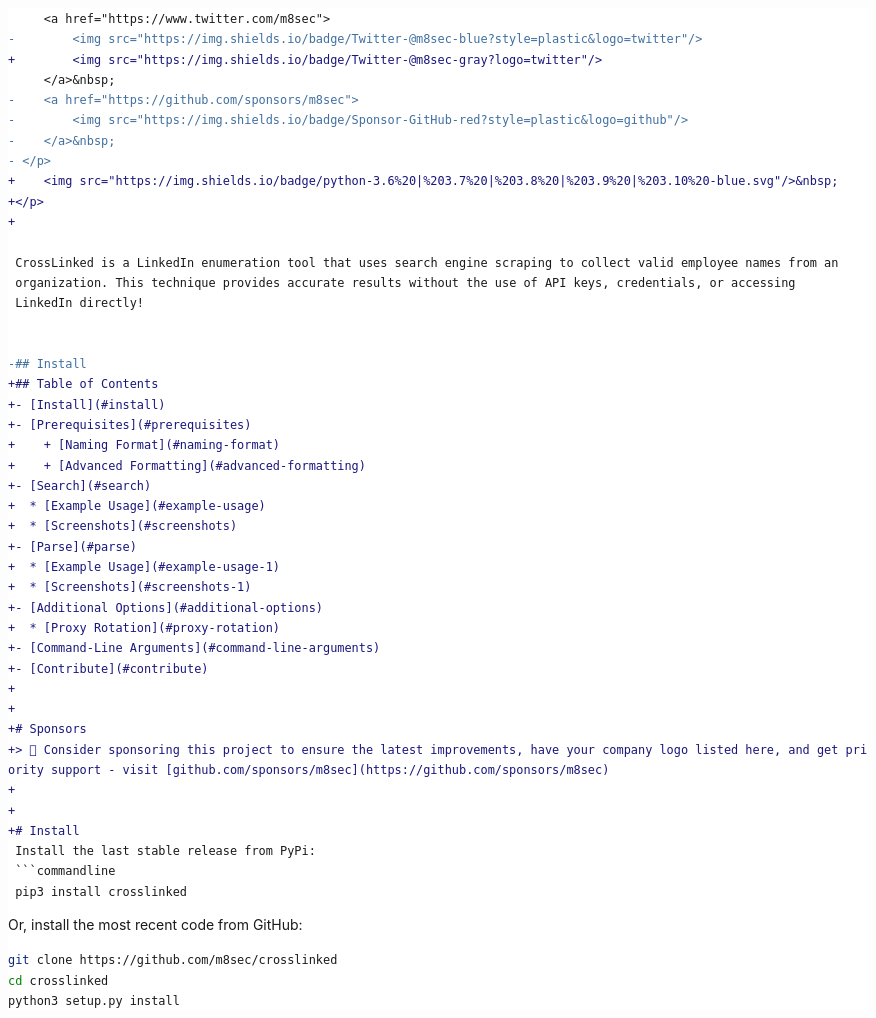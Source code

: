 ```diff
     <a href="https://www.twitter.com/m8sec">
-        <img src="https://img.shields.io/badge/Twitter-@m8sec-blue?style=plastic&logo=twitter"/>
+        <img src="https://img.shields.io/badge/Twitter-@m8sec-gray?logo=twitter"/>
     </a>&nbsp;
-    <a href="https://github.com/sponsors/m8sec">
-        <img src="https://img.shields.io/badge/Sponsor-GitHub-red?style=plastic&logo=github"/>
-    </a>&nbsp;
- </p>
+    <img src="https://img.shields.io/badge/python-3.6%20|%203.7%20|%203.8%20|%203.9%20|%203.10%20-blue.svg"/>&nbsp;
+</p>
+
 
 CrossLinked is a LinkedIn enumeration tool that uses search engine scraping to collect valid employee names from an 
 organization. This technique provides accurate results without the use of API keys, credentials, or accessing 
 LinkedIn directly!
 
 
-## Install
+## Table of Contents
+- [Install](#install)
+- [Prerequisites](#prerequisites)
+    + [Naming Format](#naming-format)
+    + [Advanced Formatting](#advanced-formatting)
+- [Search](#search)
+  * [Example Usage](#example-usage)
+  * [Screenshots](#screenshots)
+- [Parse](#parse)
+  * [Example Usage](#example-usage-1)
+  * [Screenshots](#screenshots-1)
+- [Additional Options](#additional-options)
+  * [Proxy Rotation](#proxy-rotation)
+- [Command-Line Arguments](#command-line-arguments)
+- [Contribute](#contribute)
+
+
+# Sponsors
+> 🚩 Consider sponsoring this project to ensure the latest improvements, have your company logo listed here, and get priority support - visit [github.com/sponsors/m8sec](https://github.com/sponsors/m8sec)
+
+
+# Install
 Install the last stable release from PyPi:
 ```commandline
 pip3 install crosslinked
 ```
 Or, install the most recent code from GitHub:
 ```bash
 git clone https://github.com/m8sec/crosslinked
 cd crosslinked
 python3 setup.py install
 ```
 